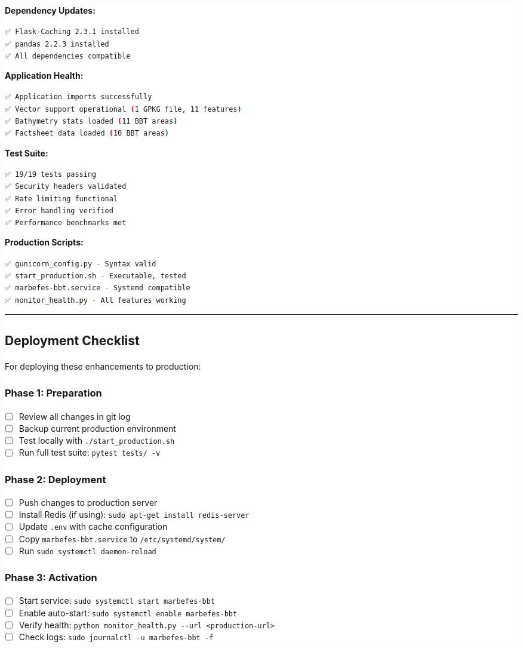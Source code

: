 **Dependency Updates:**
```bash
✅ Flask-Caching 2.3.1 installed
✅ pandas 2.2.3 installed
✅ All dependencies compatible
```

**Application Health:**
```bash
✅ Application imports successfully
✅ Vector support operational (1 GPKG file, 11 features)
✅ Bathymetry stats loaded (11 BBT areas)
✅ Factsheet data loaded (10 BBT areas)
```

**Test Suite:**
```bash
✅ 19/19 tests passing
✅ Security headers validated
✅ Rate limiting functional
✅ Error handling verified
✅ Performance benchmarks met
```

**Production Scripts:**
```bash
✅ gunicorn_config.py - Syntax valid
✅ start_production.sh - Executable, tested
✅ marbefes-bbt.service - Systemd compatible
✅ monitor_health.py - All features working
```

---

## Deployment Checklist

For deploying these enhancements to production:

### Phase 1: Preparation
- [ ] Review all changes in git log
- [ ] Backup current production environment
- [ ] Test locally with `./start_production.sh`
- [ ] Run full test suite: `pytest tests/ -v`

### Phase 2: Deployment
- [ ] Push changes to production server
- [ ] Install Redis (if using): `sudo apt-get install redis-server`
- [ ] Update `.env` with cache configuration
- [ ] Copy `marbefes-bbt.service` to `/etc/systemd/system/`
- [ ] Run `sudo systemctl daemon-reload`

### Phase 3: Activation
- [ ] Start service: `sudo systemctl start marbefes-bbt`
- [ ] Enable auto-start: `sudo systemctl enable marbefes-bbt`
- [ ] Verify health: `python monitor_health.py --url <production-url>`
- [ ] Check logs: `sudo journalctl -u marbefes-bbt -f`

